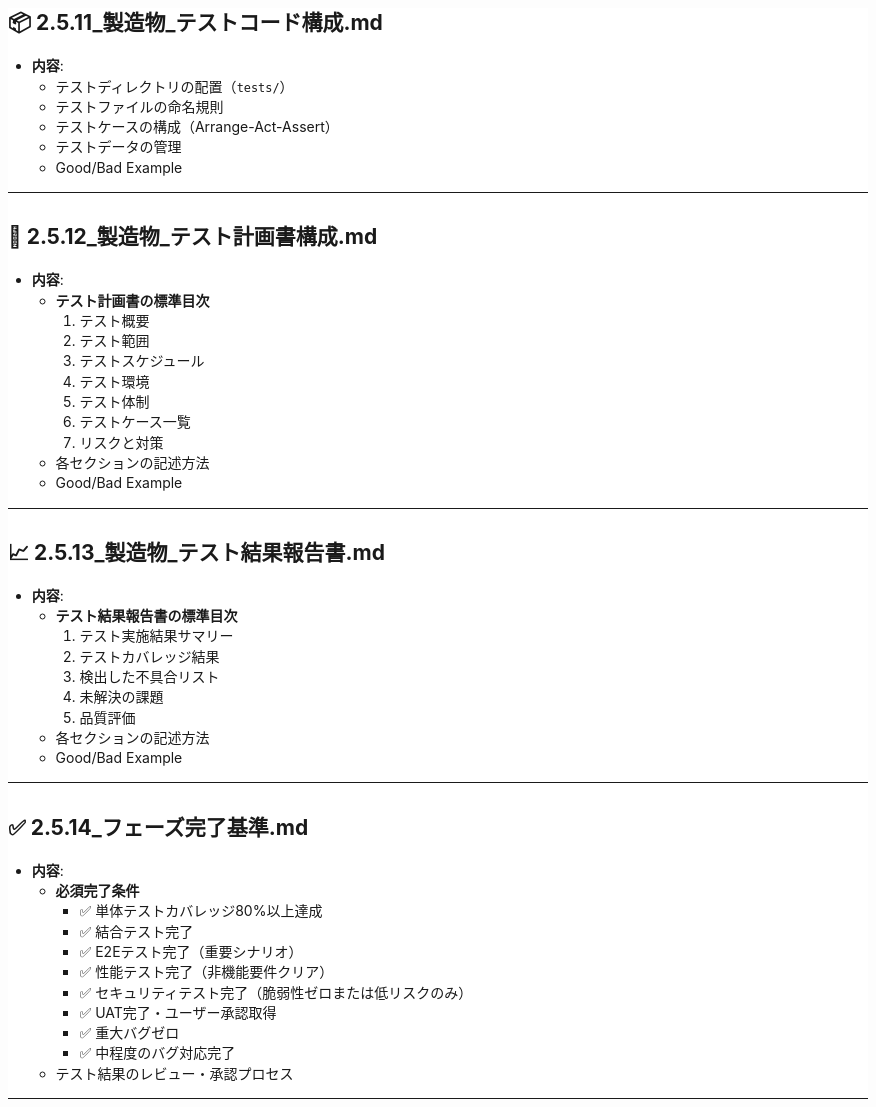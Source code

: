 
## 📦 2.5.11_製造物_テストコード構成.md
- **内容**:
  - テストディレクトリの配置（`tests/`）
  - テストファイルの命名規則
  - テストケースの構成（Arrange-Act-Assert）
  - テストデータの管理
  - Good/Bad Example

---

## 📄 2.5.12_製造物_テスト計画書構成.md
- **内容**:
  - **テスト計画書の標準目次**
    1. テスト概要
    2. テスト範囲
    3. テストスケジュール
    4. テスト環境
    5. テスト体制
    6. テストケース一覧
    7. リスクと対策
  - 各セクションの記述方法
  - Good/Bad Example

---

## 📈 2.5.13_製造物_テスト結果報告書.md
- **内容**:
  - **テスト結果報告書の標準目次**
    1. テスト実施結果サマリー
    2. テストカバレッジ結果
    3. 検出した不具合リスト
    4. 未解決の課題
    5. 品質評価
  - 各セクションの記述方法
  - Good/Bad Example

---

## ✅ 2.5.14_フェーズ完了基準.md
- **内容**:
  - **必須完了条件**
    - ✅ 単体テストカバレッジ80%以上達成
    - ✅ 結合テスト完了
    - ✅ E2Eテスト完了（重要シナリオ）
    - ✅ 性能テスト完了（非機能要件クリア）
    - ✅ セキュリティテスト完了（脆弱性ゼロまたは低リスクのみ）
    - ✅ UAT完了・ユーザー承認取得
    - ✅ 重大バグゼロ
    - ✅ 中程度のバグ対応完了
  - テスト結果のレビュー・承認プロセス

---